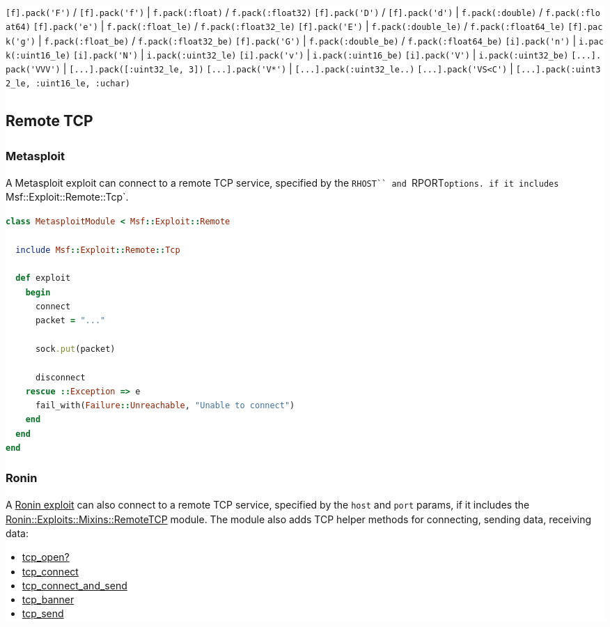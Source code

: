 `[f].pack('F')` / `[f].pack('f')`   | `f.pack(:float)` / `f.pack(:float32)`
`[f].pack('D')` / `[f].pack('d')`   | `f.pack(:double)` / `f.pack(:float64)`
`[f].pack('e')`                     | `f.pack(:float_le)` / `f.pack(:float32_le)`
`[f].pack('E')`                     | `f.pack(:double_le)` / `f.pack(:float64_le)`
`[f].pack('g')`                     | `f.pack(:float_be)` / `f.pack(:float32_be)`
`[f].pack('G')`                     | `f.pack(:double_be)` / `f.pack(:float64_be)`
`[i].pack('n')`                     | `i.pack(:uint16_le)`
`[i].pack('N')`                     | `i.pack(:uint32_le)`
`[i].pack('v')`                     | `i.pack(:uint16_be)`
`[i].pack('V')`                     | `i.pack(:uint32_be)`
`[...].pack('VVV')`                 | `[...].pack([:uint32_le, 3])`
`[...].pack('V*')`                  | `[...].pack(:uint32_le..)`
`[...].pack('VS<C')`                | `[...].pack(:uint32_le, :uint16_le, :uchar)`

## Remote TCP

### Metasploit

A Metasploit exploit can connect to a remote TCP service, specified by the
`RHOST`` and `RPORT` options. if it includes `Msf::Exploit::Remote::Tcp`.

```ruby
class MetasploitModule < Msf::Exploit::Remote

  include Msf::Exploit::Remote::Tcp

  def exploit
    begin
      connect
      packet = "..."

      sock.put(packet)

      disconnect
    rescue ::Exception => e
      fail_with(Failure::Unreachable, "Unable to connect")
    end
  end
end
```

### Ronin

A [Ronin exploit][Ronin::Exploits::Exploit] can also connect to a remote TCP
service, specified by the `host` and `port` params, if it includes the
[Ronin::Exploits::Mixins::RemoteTCP] module. The module also adds TCP helper
methods for connecting, sending data, receiving data:

* [tcp_open?](/docs/ronin-exploits/Ronin/Exploits/Mixins/RemoteTCP.html#tcp_open%3F-instance_method)
* [tcp_connect](/docs/ronin-exploits/Ronin/Exploits/Mixins/RemoteTCP.html#tcp_connect-instance_method)
* [tcp_connect_and_send](/docs/ronin-exploits/Ronin/Exploits/Mixins/RemoteTCP.html#tcp_connect_and_send-instance_method)
* [tcp_banner](/docs/ronin-exploits/Ronin/Exploits/Mixins/RemoteTCP.html#tcp_banner-instance_method)
* [tcp_send](/docs/ronin-exploits/Ronin/Exploits/Mixins/RemoteTCP.html#tcp_send-instance_method)


[Ronin::Exploits::SEHOverflow]: /docs/ronin-exploits/Ronin/Exploits/SEHOverflow.html
[Ronin::Exploits::Mixins::RemoteTCP]: /docs/ronin-exploits/Ronin/Exploits/Mixins/RemoteTCP.html
[Ronin::Exploits::Mixins::RemoteUDP]: /docs/ronin-exploits/Ronin/Exploits/Mixins/RemoteUDP.html
[Ronin::Exploits::Mixins::HTTP]: /docs/ronin-exploits/Ronin/Exploits/Mixins/HTTP.html
[Ronin::Exploits::Mixins::FormatString]: /docs/ronin-exploits/Ronin/Exploits/Mixins/FormatString.html
[Ronin::Exploits::Mixins::SEH]: /docs/ronin-exploits/Ronin/Exploits/Mixins/SEH.html
[Ronin::Exploits::Metadata]: /docs/ronin-exploits/Ronin/Exploits/Metadata.html
[Ronin::Exploits::Metadata::Arch]: /docs/ronin-exploits/Ronin/Exploits/Metadata/Arch.html
[Ronin::Exploits::Metadata::OS]: /docs/ronin-exploits/Ronin/Exploits/Metadata/OS.html
[Ronin::Exploits::MemoryCorruption]: /docs/ronin-exploits/Ronin/Exploits/MemoryCorruption.html
[arch]: /docs/ronin-exploits/Ronin/Exploits/Metadata/Arch/ClassMethods.html#arch-instance_method
[os]: /docs/ronin-exploits/Ronin/Exploits/Metadata/OS/ClassMethods.html#os-instance_method
[os_version]: /docs/ronin-exploits/Ronin/Exploits/Metadata/OS/ClassMethods.html#os_version-instance_method
[Ronin::Exploits::Mixins::HasTargets]: /docs/ronin-exploits/Ronin/Exploits/Mixins/HasTargets.html
[param]: /docs/ronin-core/Ronin/Core/Params/Mixin/ClassMethods.html#param-instance_method
[Ronin::Core::Params::Types]: /docs/ronin-core/Ronin/Core/Params/Types.html
[Ronin::Exploits::Params]: /docs/ronin-exploits/Ronin/Exploits/Params.html
[Ronin::Exploits::Mixins]: /docs/ronin-exploits/Ronin/Exploits/Mixins.html
[Ronin::Exploits::Mixins::RemoteTCP]: /docs/ronin-exploits/Ronin/Exploits/Mixins/RemoteTCP.html
[Ronin::Exploits::Mixins::RemoteUDP]: /docs/ronin-exploits/Ronin/Exploits/Mixins/RemoteUDP.html
[Ronin::Exploits::Mixins::FileBuilder]: /docs/ronin-exploits/Ronin/Exploits/Mixins/FileBuilder.html
[Ronin::Exploits::Exploit::Vulnerable]: /docs/ronin-exploits/Ronin/Exploits/Exploit.html#Vulnerable-instance_method
[Ronin::Exploits::Exploit::NotVulnerable]: /docs/ronin-exploits/Ronin/Exploits/Exploit.html#NotVulnerable-instance_method
[Ronin::Exploits::Exploit::Unknown]: /docs/ronin-exploits/Ronin/Exploits/Exploit.html#Unknown-instance_method
[Ronin::Exploits::Exploit#exploit]: /docs/ronin-exploits/Ronin/Exploits/Exploit.html#exploit-instance_method
[Ronin::Exploits::Mixins::Text]: /docs/ronin-exploits/Ronin/Exploits/Mixins/Text.html
[random_alpha]: /docs/ronin-support/Ronin/Support/Text/Random/Mixin.html#random_alpha-instance_method
[random_alpha_numeric]: /docs/ronin-support/Ronin/Support/Text/Random/Mixin.html#random_alpha_numeric-instance_method
[random_lowercase_alpha]: /docs/ronin-support/Ronin/Support/Text/Random/Mixin.html#random_lowercase_alpha-instance_method
[random_uppercase_alpha]: /docs/ronin-support/Ronin/Support/Text/Random/Mixin.html#random_uppercase_alpha-instance_method
[random_numeric]: /docs/ronin-support/Ronin/Support/Text/Random/Mixin.html#random_numeric-instance_method
[random_hex]: /docs/ronin-support/Ronin/Support/Text/Random/Mixin.html#random_hex-instance_method
[random_signed_ascii]: /docs/ronin-support/Ronin/Support/Text/Random/Mixin.html#random_signed_ascii-instance_method
[random_ascii]: /docs/ronin-support/Ronin/Support/Text/Random/Mixin.html#random_asciii-instance_method
[Array#pack]: https://apidock.com/ruby/Array/pack
[ronin-support Array#pack]: /docs/ronin-support/Array.html#pack-instance_method
[ronin-support Integer#pack]: /docs/ronin-support/Integer.html#pack-instance_method
[ronin-support Float#pack]: /docs/ronin-support/Float.html#pack-instance_method
[Ronin::Exploits::Mixins::Binary]: /docs/ronin-exploits/Ronin/Exploits/Mixins/Binary.html
[Ronin::Exploits::Mixins::Binary#pack]: /docs/ronin-exploits/Ronin/Exploits/Mixins/Binary.html#pack-instance_method
[Ronin::Exploits::Mixins::Loot]: /docs/ronin-exploits/Ronin/Exploits/Mixins/Loot.html
[loot.add_file]: /docs/ronin-exploits/Ronin/Exploits/Loot.html#add-instance_method
[ronin-exploits]: /docs/ronin-exploits/
[Ronin::Exploits::Exploit]: /docs/ronin-exploits/Ronin/Exploits/Exploit.html
[Ronin::Exploits::Exploit#fail]: /docs/ronin-exploits/Ronin/Exploits/Exploit.html#fail-instance_method